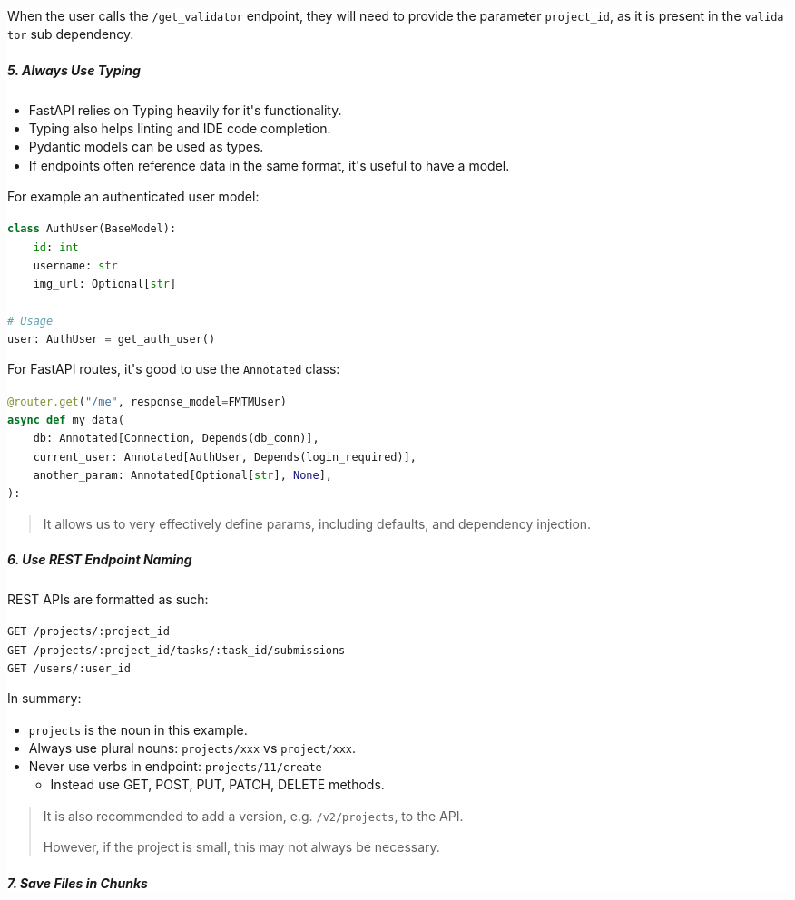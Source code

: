 When the user calls the `/get_validator` endpoint, they will need to provide the
parameter `project_id`, as it is present in the `validator` sub dependency.

##### 5. Always Use Typing

- FastAPI relies on Typing heavily for it's functionality.
- Typing also helps linting and IDE code completion.
- Pydantic models can be used as types.
- If endpoints often reference data in the same format, it's useful to have a model.

For example an authenticated user model:

```python
class AuthUser(BaseModel):
    id: int
    username: str
    img_url: Optional[str]

# Usage
user: AuthUser = get_auth_user()
```

For FastAPI routes, it's good to use the `Annotated` class:

```python
@router.get("/me", response_model=FMTMUser)
async def my_data(
    db: Annotated[Connection, Depends(db_conn)],
    current_user: Annotated[AuthUser, Depends(login_required)],
    another_param: Annotated[Optional[str], None],
):
```

> It allows us to very effectively define params, including defaults,
> and dependency injection.

##### 6. Use REST Endpoint Naming

REST APIs are formatted as such:

```bash
GET /projects/:project_id
GET /projects/:project_id/tasks/:task_id/submissions
GET /users/:user_id
```

In summary:

- `projects` is the noun in this example.
- Always use plural nouns: `projects/xxx` vs `project/xxx`.
- Never use verbs in endpoint: `projects/11/create`
  - Instead use GET, POST, PUT, PATCH, DELETE methods.

> It is also recommended to add a version, e.g. `/v2/projects`, to the API.
>
> However, if the project is small, this may not always be necessary.

##### 7. Save Files in Chunks
